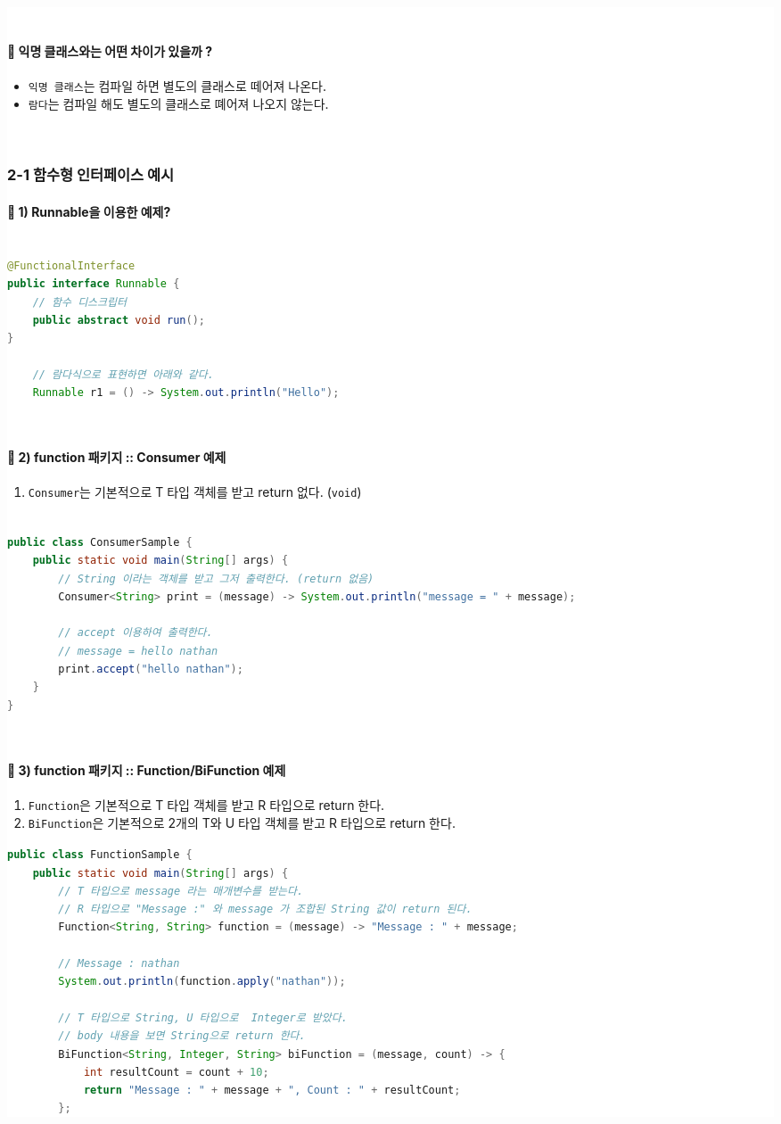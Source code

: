 <br />

#### 🔵 익명 클래스와는 어떤 차이가 있을까 ?

- `익명 클래스`는 컴파일 하면 별도의 클래스로 떼어져 나온다.
- `람다`는 컴파일 해도 별도의 클래스로 뗴어져 나오지 않는다.

<br />

### 2-1 함수형 인터페이스 예시

#### 🔵 1) Runnable을 이용한 예제?

```java

@FunctionalInterface
public interface Runnable {
	// 함수 디스크립터
	public abstract void run();
}

	// 람다식으로 표현하면 아래와 같다.
	Runnable r1 = () -> System.out.println("Hello");
```

<br />

#### 🔵 2) function 패키지 :: Consumer 예제

1. `Consumer`는 기본적으로 T 타입 객체를 받고 return 없다. (`void`)

```java

public class ConsumerSample {
	public static void main(String[] args) {
		// String 이라는 객체를 받고 그저 출력한다. (return 없음)
		Consumer<String> print = (message) -> System.out.println("message = " + message);

		// accept 이용하여 출력한다.
		// message = hello nathan
		print.accept("hello nathan");
	}
}

```

<br />

#### 🔵 3) function 패키지 :: Function/BiFunction 예제

1. `Function`은 기본적으로 T 타입 객체를 받고 R 타입으로 return 한다.
2. `BiFunction`은 기본적으로 2개의 T와 U 타입 객체를 받고 R 타입으로 return 한다.

```java
public class FunctionSample {
	public static void main(String[] args) {
		// T 타입으로 message 라는 매개변수를 받는다.
		// R 타입으로 "Message :" 와 message 가 조합된 String 값이 return 된다.
		Function<String, String> function = (message) -> "Message : " + message;

		// Message : nathan
		System.out.println(function.apply("nathan"));

		// T 타입으로 String, U 타입으로  Integer로 받았다.
		// body 내용을 보면 String으로 return 한다.
		BiFunction<String, Integer, String> biFunction = (message, count) -> {
			int resultCount = count + 10;
			return "Message : " + message + ", Count : " + resultCount;
		};
```